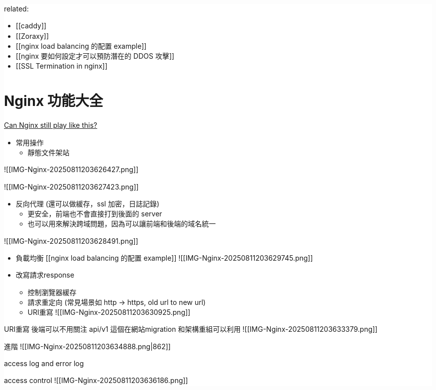 
related: 
- [[caddy]]
- [[Zoraxy]]
- [[nginx load balancing 的配置 example]]
- [[nginx 要如何設定才可以預防潛在的 DDOS 攻擊]]
- [[SSL Termination in nginx]]



# Nginx 功能大全
[Can Nginx still play like this? ](https://www.youtube.com/watch?v=VjJmEf8muow&list=WL&index=13&t=1s)
- 常用操作
	- 靜態文件架站

![[IMG-Nginx-20250811203626427.png]]

![[IMG-Nginx-20250811203627423.png]]

- 反向代理 (還可以做緩存，ssl 加密，日誌記錄)
	- 更安全，前端也不會直接打到後面的 server
	- 也可以用來解決跨域問題，因為可以讓前端和後端的域名統一

![[IMG-Nginx-20250811203628491.png]]

- 負載均衡
[[nginx load balancing 的配置 example]]
![[IMG-Nginx-20250811203629745.png]]


- 改寫請求response
	- 控制瀏覽器緩存
	- 請求重定向 (常見場景如 http -> https, old url to new url)
	- URI重寫
![[IMG-Nginx-20250811203630925.png]]

URI重寫
後端可以不用關注 api/v1
這個在網站migration 和架構重組可以利用
![[IMG-Nginx-20250811203633379.png]]


進階
![[IMG-Nginx-20250811203634888.png|862]]


access log and error log

access control
![[IMG-Nginx-20250811203636186.png]]

